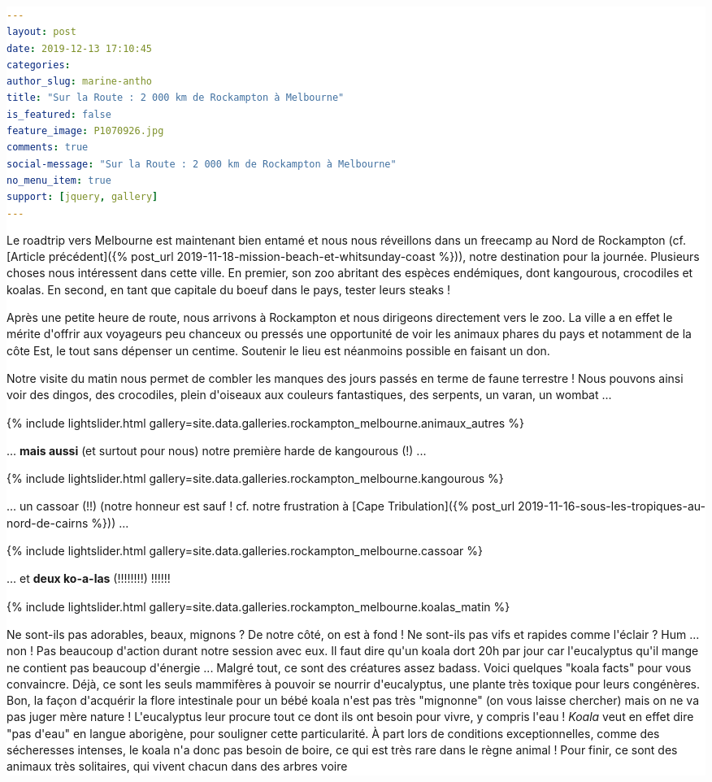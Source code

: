```yaml
---
layout: post
date: 2019-12-13 17:10:45
categories: 
author_slug: marine-antho
title: "Sur la Route : 2 000 km de Rockampton à Melbourne"
is_featured: false
feature_image: P1070926.jpg
comments: true
social-message: "Sur la Route : 2 000 km de Rockampton à Melbourne"
no_menu_item: true
support: [jquery, gallery]
---
```




Le roadtrip vers Melbourne est maintenant bien entamé et nous nous réveillons dans un freecamp au Nord de Rockampton 
(cf. [Article précédent]({% post_url 2019-11-18-mission-beach-et-whitsunday-coast %})), notre destination pour la journée.
Plusieurs choses nous intéressent dans cette ville. En premier, son zoo abritant des espèces endémiques, dont kangourous, crocodiles et koalas.
En second, en tant que capitale du boeuf dans le pays, tester leurs steaks !

Après une petite heure de route, nous arrivons à Rockampton et nous dirigeons directement vers le zoo.
La ville a en effet le mérite d'offrir aux voyageurs peu chanceux ou pressés une opportunité de voir les animaux phares du 
pays et notamment de la côte Est, le tout sans dépenser un centime. Soutenir le lieu est néanmoins possible en faisant un don.

Notre visite du matin nous permet de combler les manques des jours passés en terme de faune terrestre ! Nous pouvons ainsi voir des dingos, 
des crocodiles, plein d'oiseaux aux couleurs fantastiques, des serpents, un varan, un wombat ...

{% include lightslider.html gallery=site.data.galleries.rockampton_melbourne.animaux_autres %}

... **mais aussi** (et surtout pour nous) notre première harde de kangourous (!) ...

{% include lightslider.html gallery=site.data.galleries.rockampton_melbourne.kangourous %}

... un cassoar (!!) (notre honneur est sauf ! cf. notre frustration à [Cape Tribulation]({% post_url 2019-11-16-sous-les-tropiques-au-nord-de-cairns %})) ...

{% include lightslider.html gallery=site.data.galleries.rockampton_melbourne.cassoar %}

... et **deux ko-a-las** (!!!!!!!!) !!!!!!

{% include lightslider.html gallery=site.data.galleries.rockampton_melbourne.koalas_matin %}

Ne sont-ils pas adorables, beaux, mignons ? De notre côté, on est à fond !
Ne sont-ils pas vifs et rapides comme l'éclair ? Hum ... non ! Pas beaucoup d'action durant notre session avec eux.
Il faut dire qu'un koala dort 20h par jour car l'eucalyptus qu'il mange ne contient pas beaucoup d'énergie ...
Malgré tout, ce sont des créatures assez badass. Voici quelques "koala facts" pour vous convaincre.
Déjà, ce sont les seuls mammifères à pouvoir se nourrir d'eucalyptus, une plante très toxique pour leurs congénères. 
Bon, la façon d'acquérir la flore intestinale pour un bébé koala n'est pas très "mignonne" (on vous laisse chercher) mais on ne va pas juger mère nature ! 
L'eucalyptus leur procure tout ce dont ils ont besoin pour vivre, y compris l'eau ! *Koala* veut en effet dire "pas d'eau" en langue aborigène, 
pour souligner cette particularité. À part lors de conditions exceptionnelles, comme des sécheresses intenses, le koala n'a donc pas besoin de boire,
 ce qui est très rare dans le règne animal ! 
Pour finir, ce sont des animaux très solitaires, qui vivent chacun dans des arbres voire